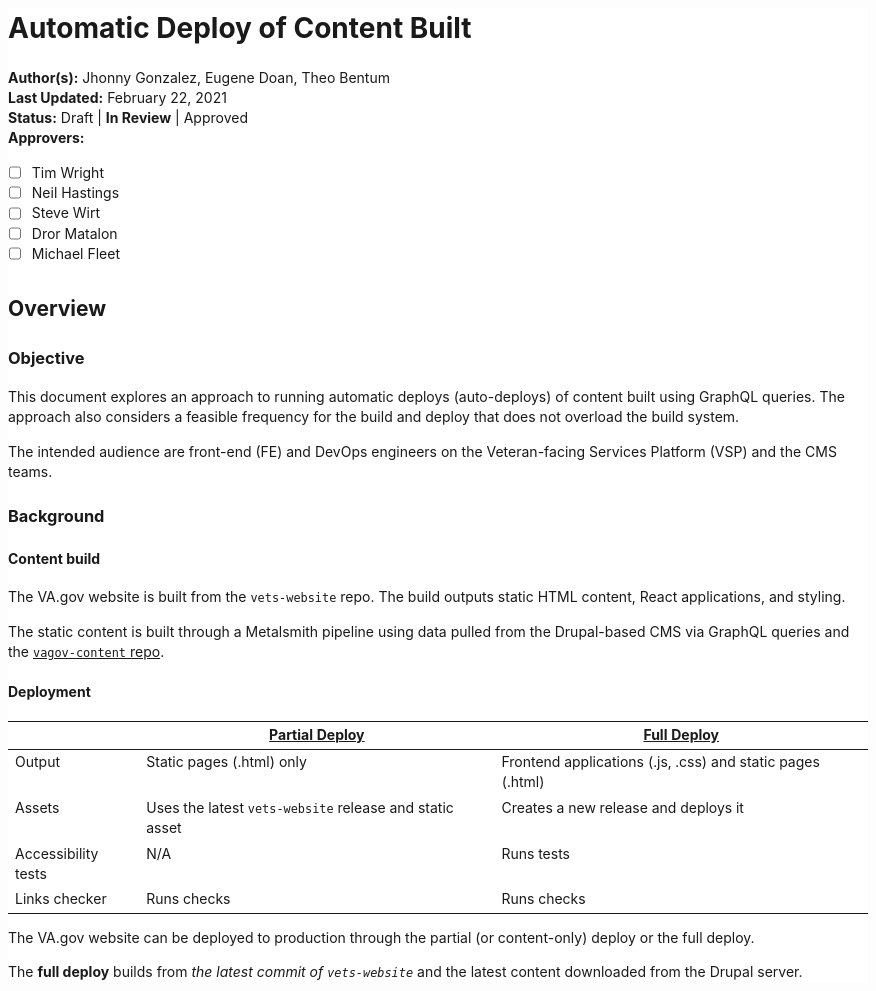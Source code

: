 # Automatic Deploy of Content Built

**Author(s):** Jhonny Gonzalez, Eugene Doan, Theo Bentum  
**Last Updated:** February 22, 2021  
**Status:** Draft | **In Review** | Approved  
**Approvers:**
- [ ] Tim Wright
- [ ] Neil Hastings
- [ ] Steve Wirt
- [ ] Dror Matalon
- [ ] Michael Fleet

## Overview

### Objective

This document explores an approach to running automatic deploys (auto-deploys) of content built using GraphQL queries.
The approach also considers a feasible frequency for the build and deploy that does not overload the build system.

The intended audience are front-end (FE) and DevOps engineers on the Veteran-facing Services Platform (VSP) and the CMS teams.

### Background

#### Content build

The VA.gov website is built from the `vets-website` repo. The build outputs static HTML content, React applications, and styling.

The static content is built through a Metalsmith pipeline using data pulled from the Drupal-based CMS via GraphQL queries and the [`vagov-content` repo](https://github.com/department-of-veterans-affairs/vagov-content/).

#### Deployment

|                     | [Partial Deploy](https://department-of-veterans-affairs.github.io/veteran-facing-services-tools/getting-started/workflow/deploy/#partial-deploy--static-page-changes-only)                                                                                                                                                                                                 | [Full Deploy](https://department-of-veterans-affairs.github.io/veteran-facing-services-tools/getting-started/workflow/deploy/#full-deploy-of-vagov-client-app) |
| ------------------- | -------------------------------------------------------------------------------------------------------------------------------------------------------------------------------------------------------------------------------------------------------------------------------------------------------------------------------------------------------------------------- | -------------------------------------------------------------------------------------------------------------------------------------------------------------- |
| Output              | Static pages (.html) only                                                                                                                                                                                                                                                                                                                                                  | Frontend applications (.js, .css) and static pages (.html)                                                                                                     |
| Assets              | Uses the latest `vets-website` release and static asset                                                                                                                                                                                                                                                                                                                    | Creates a new release and deploys it                                                                                                                           |
| Accessibility tests | N/A                                                                                                                                                                                                                                                                                                                                                                        | Runs tests                                                                                                                                                     |
| Links checker       | Runs checks                                                                                                                                                                                                                                                                                                                                                                                                                                          | Runs checks                                                                                                                                                    |

The VA.gov website can be deployed to production through the partial (or content-only) deploy or the full deploy.

The **full deploy** builds from _the latest commit of `vets-website`_ and the latest content downloaded from the Drupal server.

